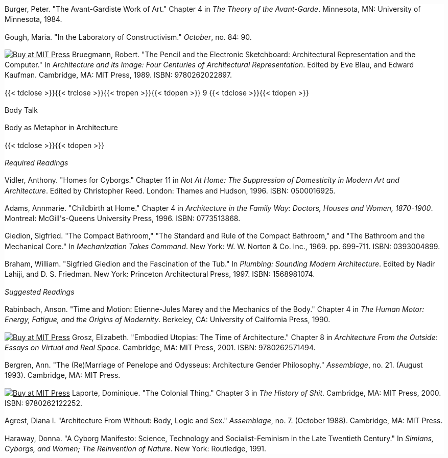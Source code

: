 Burger, Peter. "The Avant-Gardiste Work of Art." Chapter 4 in *The Theory of the Avant-Garde*. Minnesota, MN: University of Minnesota, 1984.

Gough, Maria. "In the Laboratory of Constructivism." *October*, no. 84: 90.

[![Buy at MIT Press](/images/mp_logo.gif)](https://mitpress.mit.edu/9780262022897) Bruegmann, Robert. "The Pencil and the Electronic Sketchboard: Architectural Representation and the Computer." In *Architecture and its Image: Four Centuries of Architectural Representation*. Edited by Eve Blau, and Edward Kaufman. Cambridge, MA: MIT Press, 1989. ISBN: 9780262022897.

{{< tdclose >}}{{< trclose >}}{{< tropen >}}{{< tdopen >}}
9
{{< tdclose >}}{{< tdopen >}}

Body Talk

Body as Metaphor in Architecture

{{< tdclose >}}{{< tdopen >}}

*Required Readings*

Vidler, Anthony. "Homes for Cyborgs." Chapter 11 in *Not At Home: The Suppression of Domesticity in Modern Art and Architecture*. Edited by Christopher Reed. London: Thames and Hudson, 1996. ISBN: 0500016925.

Adams, Annmarie. "Childbirth at Home." Chapter 4 in *Architecture in the Family Way: Doctors, Houses and Women, 1870-1900*. Montreal: McGill's-Queens University Press, 1996. ISBN: 0773513868.

Giedion, Sigfried. "The Compact Bathroom," "The Standard and Rule of the Compact Bathroom," and "The Bathroom and the Mechanical Core." In *Mechanization Takes Command*. New York: W. W. Norton & Co. Inc., 1969. pp. 699-711. ISBN: 0393004899.

Braham, William. "Sigfried Giedion and the Fascination of the Tub." In *Plumbing: Sounding Modern Architecture*. Edited by Nadir Lahiji, and D. S. Friedman. New York: Princeton Architectural Press, 1997. ISBN: 1568981074.

*Suggested Readings*

Rabinbach, Anson. "Time and Motion: Etienne-Jules Marey and the Mechanics of the Body." Chapter 4 in *The Human Motor: Energy, Fatigue, and the Origins of Modernity*. Berkeley, CA: University of California Press, 1990.

[![Buy at MIT Press](/images/mp_logo.gif)](https://mitpress.mit.edu/9780262571494) Grosz, Elizabeth. "Embodied Utopias: The Time of Architecture." Chapter 8 in *Architecture From the Outside: Essays on Virtual and Real Space*. Cambridge, MA: MIT Press, 2001. ISBN: 9780262571494.

Bergren, Ann. "The (Re)Marriage of Penelope and Odysseus: Architecture Gender Philosophy." *Assemblage*, no. 21. (August 1993). Cambridge, MA: MIT Press.

[![Buy at MIT Press](/images/mp_logo.gif)](https://mitpress.mit.edu/9780262122252) Laporte, Dominique. "The Colonial Thing." Chapter 3 in *The History of Shit*. Cambridge, MA: MIT Press, 2000. ISBN: 9780262122252.

Agrest, Diana I. "Architecture From Without: Body, Logic and Sex." *Assemblage*, no. 7. (October 1988). Cambridge, MA: MIT Press.

Haraway, Donna. "A Cyborg Manifesto: Science, Technology and Socialist-Feminism in the Late Twentieth Century." In *Simians, Cyborgs, and Women; The Reinvention of Nature*. New York: Routledge, 1991.
